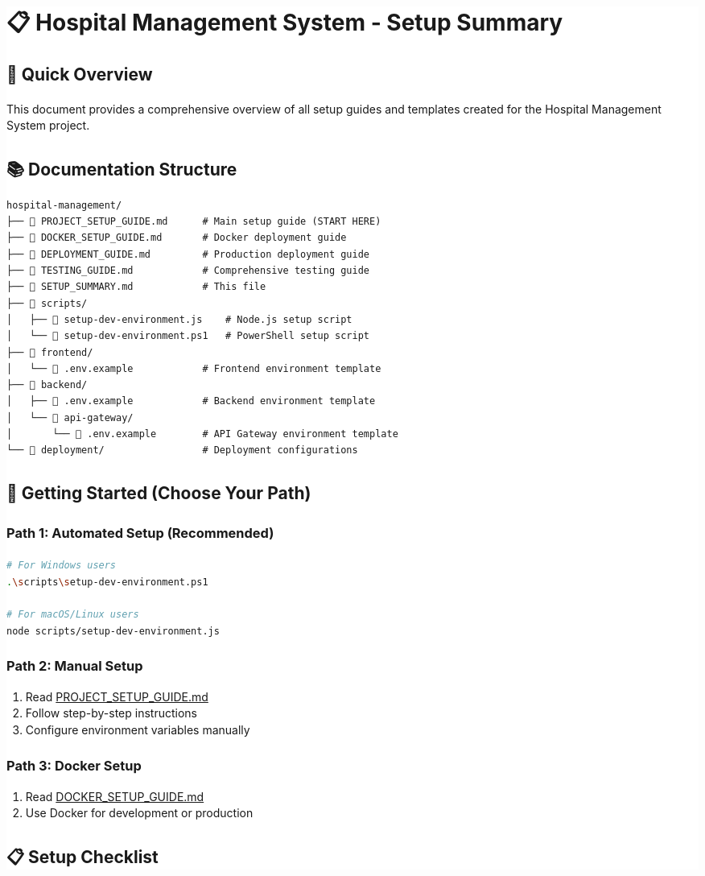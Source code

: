 # 📋 Hospital Management System - Setup Summary

## 🎯 Quick Overview

This document provides a comprehensive overview of all setup guides and templates created for the Hospital Management System project.

## 📚 Documentation Structure

```
hospital-management/
├── 📄 PROJECT_SETUP_GUIDE.md      # Main setup guide (START HERE)
├── 📄 DOCKER_SETUP_GUIDE.md       # Docker deployment guide
├── 📄 DEPLOYMENT_GUIDE.md         # Production deployment guide
├── 📄 TESTING_GUIDE.md            # Comprehensive testing guide
├── 📄 SETUP_SUMMARY.md            # This file
├── 📁 scripts/
│   ├── 📄 setup-dev-environment.js    # Node.js setup script
│   └── 📄 setup-dev-environment.ps1   # PowerShell setup script
├── 📁 frontend/
│   └── 📄 .env.example            # Frontend environment template
├── 📁 backend/
│   ├── 📄 .env.example            # Backend environment template
│   └── 📁 api-gateway/
│       └── 📄 .env.example        # API Gateway environment template
└── 📁 deployment/                 # Deployment configurations
```

## 🚀 Getting Started (Choose Your Path)

### Path 1: Automated Setup (Recommended)
```bash
# For Windows users
.\scripts\setup-dev-environment.ps1

# For macOS/Linux users
node scripts/setup-dev-environment.js
```

### Path 2: Manual Setup
1. Read [PROJECT_SETUP_GUIDE.md](./PROJECT_SETUP_GUIDE.md)
2. Follow step-by-step instructions
3. Configure environment variables manually

### Path 3: Docker Setup
1. Read [DOCKER_SETUP_GUIDE.md](./DOCKER_SETUP_GUIDE.md)
2. Use Docker for development or production

## 📋 Setup Checklist
